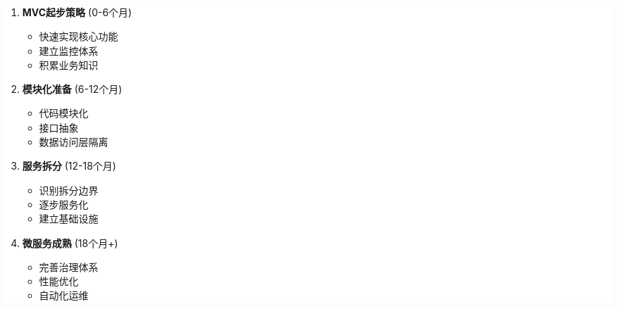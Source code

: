 1. **MVC起步策略** (0-6个月)
   - 快速实现核心功能
   - 建立监控体系
   - 积累业务知识

2. **模块化准备** (6-12个月)
   - 代码模块化
   - 接口抽象
   - 数据访问层隔离

3. **服务拆分** (12-18个月)
   - 识别拆分边界
   - 逐步服务化
   - 建立基础设施

4. **微服务成熟** (18个月+)
   - 完善治理体系
   - 性能优化
   - 自动化运维